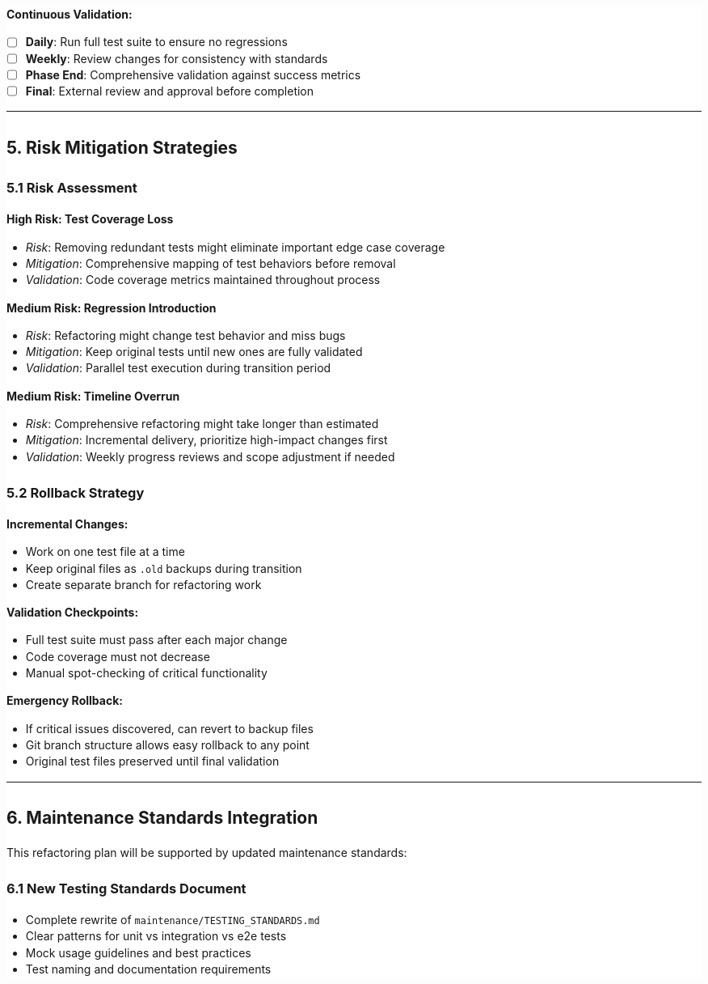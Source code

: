 **Continuous Validation:**
- [ ] **Daily**: Run full test suite to ensure no regressions
- [ ] **Weekly**: Review changes for consistency with standards
- [ ] **Phase End**: Comprehensive validation against success metrics
- [ ] **Final**: External review and approval before completion

---

## 5. Risk Mitigation Strategies

### 5.1 Risk Assessment

**High Risk: Test Coverage Loss**
- *Risk*: Removing redundant tests might eliminate important edge case coverage
- *Mitigation*: Comprehensive mapping of test behaviors before removal
- *Validation*: Code coverage metrics maintained throughout process

**Medium Risk: Regression Introduction**  
- *Risk*: Refactoring might change test behavior and miss bugs
- *Mitigation*: Keep original tests until new ones are fully validated
- *Validation*: Parallel test execution during transition period

**Medium Risk: Timeline Overrun**
- *Risk*: Comprehensive refactoring might take longer than estimated
- *Mitigation*: Incremental delivery, prioritize high-impact changes first
- *Validation*: Weekly progress reviews and scope adjustment if needed

### 5.2 Rollback Strategy

**Incremental Changes:**
- Work on one test file at a time
- Keep original files as `.old` backups during transition
- Create separate branch for refactoring work

**Validation Checkpoints:**
- Full test suite must pass after each major change
- Code coverage must not decrease
- Manual spot-checking of critical functionality

**Emergency Rollback:**
- If critical issues discovered, can revert to backup files
- Git branch structure allows easy rollback to any point
- Original test files preserved until final validation

---

## 6. Maintenance Standards Integration

This refactoring plan will be supported by updated maintenance standards:

### 6.1 New Testing Standards Document
- Complete rewrite of `maintenance/TESTING_STANDARDS.md`
- Clear patterns for unit vs integration vs e2e tests  
- Mock usage guidelines and best practices
- Test naming and documentation requirements
